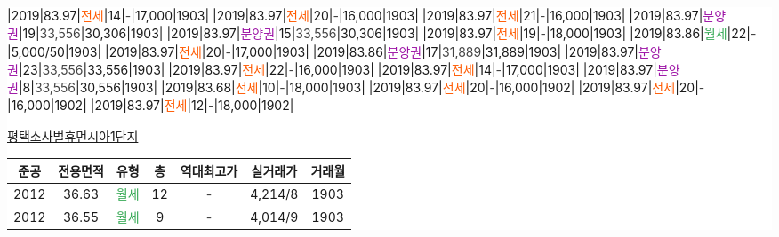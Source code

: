 |2019|83.97|<span style="color:#ff5a00">전세</span>|14|<span style="color:#444444">-</span>|17,000|1903|
|2019|83.97|<span style="color:#ff5a00">전세</span>|20|<span style="color:#444444">-</span>|16,000|1903|
|2019|83.97|<span style="color:#ff5a00">전세</span>|21|<span style="color:#444444">-</span>|16,000|1903|
|2019|83.97|<span style="color:#9C11A5">분양권</span>|19|<span style="color:#444444">33,556</span>|30,306|1903|
|2019|83.97|<span style="color:#9C11A5">분양권</span>|15|<span style="color:#444444">33,556</span>|30,306|1903|
|2019|83.97|<span style="color:#ff5a00">전세</span>|19|<span style="color:#444444">-</span>|18,000|1903|
|2019|83.86|<span style="color:#34a853">월세</span>|22|<span style="color:#444444">-</span>|5,000/50|1903|
|2019|83.97|<span style="color:#ff5a00">전세</span>|20|<span style="color:#444444">-</span>|17,000|1903|
|2019|83.86|<span style="color:#9C11A5">분양권</span>|17|<span style="color:#444444">31,889</span>|31,889|1903|
|2019|83.97|<span style="color:#9C11A5">분양권</span>|23|<span style="color:#444444">33,556</span>|33,556|1903|
|2019|83.97|<span style="color:#ff5a00">전세</span>|22|<span style="color:#444444">-</span>|16,000|1903|
|2019|83.97|<span style="color:#ff5a00">전세</span>|14|<span style="color:#444444">-</span>|17,000|1903|
|2019|83.97|<span style="color:#9C11A5">분양권</span>|8|<span style="color:#444444">33,556</span>|30,556|1903|
|2019|83.68|<span style="color:#ff5a00">전세</span>|10|<span style="color:#444444">-</span>|18,000|1903|
|2019|83.97|<span style="color:#ff5a00">전세</span>|20|<span style="color:#444444">-</span>|16,000|1902|
|2019|83.97|<span style="color:#ff5a00">전세</span>|20|<span style="color:#444444">-</span>|16,000|1902|
|2019|83.97|<span style="color:#ff5a00">전세</span>|12|<span style="color:#444444">-</span>|18,000|1902|

[평택소사벌휴먼시아1단지](https://search.naver.com/search.naver?query=%EA%B2%BD%EA%B8%B0%EB%8F%84+%ED%8F%89%ED%83%9D%EC%8B%9C+%EB%B9%84%EC%A0%84%EB%8F%99+%ED%8F%89%ED%83%9D%EC%86%8C%EC%82%AC%EB%B2%8C%ED%9C%B4%EB%A8%BC%EC%8B%9C%EC%95%841%EB%8B%A8%EC%A7%80)

|준공|전용면적|유형|층|역대최고가|실거래가|거래월|
|:---:|:---:|:---:|:---:|:---:|:---:|:---:|
|2012|36.63|<span style="color:#34a853">월세</span>|12|<span style="color:#444444">-</span>|4,214/8|1903|
|2012|36.55|<span style="color:#34a853">월세</span>|9|<span style="color:#444444">-</span>|4,014/9|1903|


<script async src="//pagead2.googlesyndication.com/pagead/js/adsbygoogle.js"></script>

<ins class="adsbygoogle"
     style="display:block"
     data-ad-client="ca-pub-2446590836940007"
     data-ad-slot="1659523306"
     data-ad-format="auto"
     data-full-width-responsive="true"></ins>
<script>
(adsbygoogle = window.adsbygoogle || []).push({});
</script>

